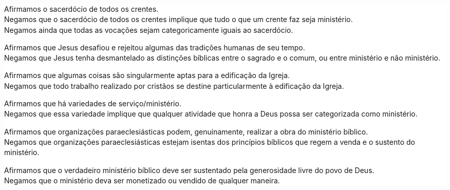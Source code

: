 Afirmamos o sacerdócio de todos os crentes. \
Negamos que o sacerdócio de todos os crentes implique que tudo o que um crente faz seja ministério. \
Negamos ainda que todas as vocações sejam categoricamente iguais ao sacerdócio.

Afirmamos que Jesus desafiou e rejeitou algumas das tradições humanas de seu tempo. \
Negamos que Jesus tenha desmantelado as distinções bíblicas entre o sagrado e o comum, ou entre ministério e não ministério.

Afirmamos que algumas coisas são singularmente aptas para a edificação da Igreja. \
Negamos que todo trabalho realizado por cristãos se destine particularmente à edificação da Igreja.

Afirmamos que há variedades de serviço/ministério. \
Negamos que essa variedade implique que qualquer atividade que honra a Deus possa ser categorizada como ministério.

Afirmamos que organizações paraeclesiásticas podem, genuinamente, realizar a obra do ministério bíblico. \
Negamos que organizações paraeclesiásticas estejam isentas dos princípios bíblicos que regem a venda e o sustento do ministério.

Afirmamos que o verdadeiro ministério bíblico deve ser sustentado pela generosidade livre do povo de Deus. \
Negamos que o ministério deva ser monetizado ou vendido de qualquer maneira.


[^1]: Veja, por exemplo: John Mark Comer, [_There’s No Difference Between ‘Spiritual’ and ‘Secular’_](https://relevantmagazine.com/faith/theres-no-difference-between-spiritual-and-secular), 16 de junho de 2021.

[^2]: Dr. Art Lindsley, [_What the ‘Priesthood of All Believers’ Means for Your Work_](https://www.christianlegalsociety.org/project/what-the-priesthood-of-all-believers-means-for-your-work/).

[^3]: Aqui não estamos usando a palavra “sacerdócio” no sentido da concepção romana católica, mas sempre no sentido protestante do “sacerdócio de todos os crentes”, em que todos os cristãos têm acesso direto a Deus pela fé em Cristo, não mediado por um sacerdote humano.

[^4]: A fonte não pôde ser encontrada após uma busca extensa, e há forte possibilidade de que Lutero esteja sendo citado de forma imprecisa.

[^5]: [Carta Aberta à Nobreza Cristã](https://www.projectwittenberg.org/pub/resources/text/wittenberg/luther/web/nblty-03.html) – “Portanto, assim como aqueles que agora são chamados de ‘espirituais’ — sacerdotes, bispos ou papas — não são diferentes de outros cristãos nem superiores a eles, exceto no fato de serem encarregados da administração da Palavra de Deus e dos sacramentos, que é sua obra e ofício, assim acontece com as autoridades temporais — elas portam a espada e a vara com as quais punir o mal e proteger o bem. Um sapateiro, um ferreiro, um lavrador, cada um tem o trabalho e ofício de sua profissão e, ainda assim, todos são igualmente consagrados sacerdotes e bispos, e cada um, por meio de seu próprio trabalho ou ofício, deve beneficiar e servir a todos os outros, para que, desse modo, muitos tipos de trabalho sejam feitos para o bem-estar corporal e espiritual da comunidade, assim como todos os membros do corpo servem uns aos outros.”

[^6]: Ronald Trail, _An Exegetical Summary of 1 Corinthians 10–16_, 2ª ed. (Dallas: SIL International, 2008).

[^7]: Martha King, _An Exegetical Summary of Colossians_, 2ª ed. (Dallas: SIL International, 2008).

[^8]: David Abernathy, _An Exegetical Summary of Romans 9–16_ (Dallas: SIL International, 2009).

[^9]: Douglas J. Moo, _The Epistle to the Romans_, The New International Commentary on the New Testament (Grand Rapids: Eerdmans, 1996).

[^10]: Uma interpretação alternativa é que Romanos 12:1 está focado primariamente na pureza sexual, como referenciado anteriormente em Romanos 1:24; 6:13; 6:19; 7:5; 8:13. Essas passagens, em conjunto, enfatizam a importância de apresentar o corpo literal de alguém como puro e não manchado pelo pecado. Embora o contexto mais amplo de Romanos trate do tema abrangente de resistir aos desejos pecaminosos em geral, o chamado específico para oferecer o corpo como sacrifício vivo parece focado particularmente em manter a pureza. Essa interpretação é apoiada por Romanos 6:13, que ilustra de modo contundente o contraste: “Nem ofereçais os membros do vosso corpo ao pecado como instrumentos de iniquidade; mas apresentai-vos a Deus, como ressurretos dentre os mortos, e os vossos membros a Deus, como instrumentos de justiça.” Além disso, Romanos 6:19 reforça esse tema ao lembrar os crentes de seu passado, quando ofereciam os membros do corpo “à escravidão da impureza”. O chamado persistente ao longo dessas referências é à transformação da impureza para a santidade em corpos físicos. Pode haver uma extrapolação excessiva desse tema por parte de comentaristas a aspectos mais amplos da vida, o que apenas surge depois como um desfecho do foco na pureza sexual.

[^11]: reformedbooksonline.com, [_Definitions of Worship_](https://reformedbooksonline.com/on-the-definition-of-worship/#definitions).

[^12]: D.A. Carson, _Exegetical Fallacies_ (Baker, 1996), 60-61.

[^13]: Ver Moisés Silva, _Biblical Words and Their Meaning_ (Zondervan, 1995), 25-27.


[^14]: Algumas amostras de seu uso na tradução NETS da Septuaginta: “Quanto a mim, eis que tomei vossos irmãos, os levitas, do meio dos filhos de Israel, como dádiva dada ao Senhor, para ministrarem nos ministérios da tenda do testemunho. E tu e teus filhos contigo manterão vosso ofício sacerdotal, segundo todo o modo do altar e o que está dentro do véu. E ministrareis no ministério como dádiva do vosso sacerdócio, e o estrangeiro que se aproximar morrerá” (Nm 18:6-7). “E aos filhos de Levi, eis que dei todo o dízimo em Israel como porção para seus ministérios, na medida em que ministram no ministério na tenda do testemunho” (Nm 18:21). “Isso é pouca coisa para vocês, que o Deus de Israel os separou da congregação de Israel e os trouxe a si para ministrarem nos serviços da tenda do Senhor e para estarem perante a congregação para servi-la?” (Nm 16:9). “E o comereis em todo lugar, tu e as tuas casas, porque isto é salário para vós pelos vossos ministérios na tenda do testemunho” (Nm 18:31). “E ministravam com instrumentos diante da tenda da casa do testemunho até que Salomão edificou a casa do Senhor em Jerusalém, e eles estavam, segundo sua ordem, em seus ministérios” (1 Cr 6:17).
[^15]: James Strong e John McClintock, [_The Cyclopedia of Biblical, Theological, and Ecclesiastical Literature_](https://www.biblicalcyclopedia.com/M/ministry.html) (Harper and Brothers; NY; 1880).
[^16]: John Piper, [_Who Are the Ministers in the Church?_](https://www.desiringgod.org/labs/who-are-the-ministers-in-the-church), 21 de setembro de 2021.
[^17]: Glenn Graham, _An Exegetical Summary of Ephesians_, 2ª ed. (Dallas: SIL International, 2008).
[^18]: Ibid.
[^19]: John Piper, [_How Do Saints Build the Body?_](https://www.desiringgod.org/labs/how-do-saints-build-the-body), 23 de setembro de 2021.
[^20]: É importante observar que “a noção de edificar ou edificação do corpo havia sido um critério principal na avaliação paulina de vários ministérios (cf. 1 Co 14:3–5, 12, 26).” Andrew Lincoln, _Ephesians. Vol. 42. Word Biblical Commentary_ (Dallas: Word, Incorporated, 1990).
[^21]: John Piper, [_How Do Saints Build the Body?_](https://www.desiringgod.org/labs/how-do-saints-build-the-body), 23 de setembro de 2021.
[^22]: Ibid.
[^23]: John Durham, _Exodus. Vol. 3. Word Biblical Commentary_ (Dallas: Word, Incorporated, 1987).
[^24]: Contra a antiga heresia do gnosticismo, caracterizada por uma visão dualista da realidade, distinguindo fortemente entre o espiritual (considerado bom) e o material (considerado mau ou irrelevante).
[^25]: Embora Deus também espere que os crentes mostrem misericórdia e compaixão para com os destituídos de fora da Igreja (Is 1:17; Am 5:24; Lc 10:25-37), o ministério de misericórdia, como foi praticado pelos apóstolos e pela Igreja Primitiva, estava _focado_ em expressar a comunhão dos santos contribuindo para as necessidades _dos santos_. Para mais sobre isso: William H. Smith, [_Mercy Ministries: Two Perspectives_](https://www.modernreformation.org/resources/articles/mercy-ministries-two-perspectives-2), 3 de maio de 2007.
[^26]: Por exemplo, uma conclusão inaceitável seria que abrir uma rede de hamburguerias é ministério porque envolve servir comida, já que os apóstolos serviram comida a viúvas destituídas entre a nascente igreja primitiva. Dar comida aos destituídos no corpo de Cristo é muito diferente de _vender_ comida aos que não são destituídos fora do corpo de Cristo.
[^27]: Randy Alcorn, _Money, Possessions, and Eternity_ (Tyndale House, 2003), 152.
[^28]: Ronald Trail, _An Exegetical Summary of 1 Corinthians 1–9_ (Dallas: SIL International, 2008).
[^29]: Conley Owens, _The Dorean Principle,_ ["The Reward of Servanthood"](https://thedoreanprinciple.org/#c5_4).
[^30]: Veja _[The Dorean Principle](https://thedoreanprinciple.org/)_; “[The Command to Freely Give](https://sellingjesus.org/articles/freely-give)”, “[Does Jesus’ Command to ‘Freely Give’ Apply Today?](https://sellingjesus.org/articles/freely-give-today)”
[^31]: Pessoa a quem o título legal de um bem é confiado para uso em benefício de outrem.